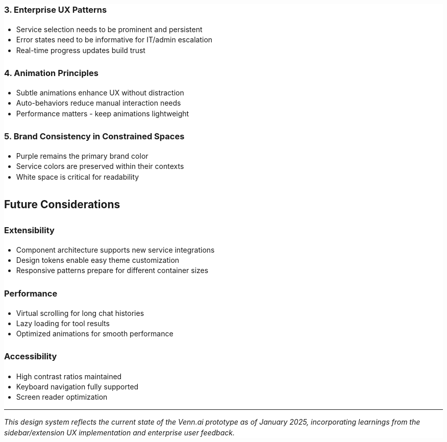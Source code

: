 ### 3. **Enterprise UX Patterns**
- Service selection needs to be prominent and persistent
- Error states need to be informative for IT/admin escalation
- Real-time progress updates build trust

### 4. **Animation Principles**
- Subtle animations enhance UX without distraction
- Auto-behaviors reduce manual interaction needs
- Performance matters - keep animations lightweight

### 5. **Brand Consistency in Constrained Spaces**
- Purple remains the primary brand color
- Service colors are preserved within their contexts
- White space is critical for readability

## Future Considerations

### Extensibility
- Component architecture supports new service integrations
- Design tokens enable easy theme customization
- Responsive patterns prepare for different container sizes

### Performance
- Virtual scrolling for long chat histories
- Lazy loading for tool results
- Optimized animations for smooth performance

### Accessibility
- High contrast ratios maintained
- Keyboard navigation fully supported
- Screen reader optimization

---

*This design system reflects the current state of the Venn.ai prototype as of January 2025, incorporating learnings from the sidebar/extension UX implementation and enterprise user feedback.*